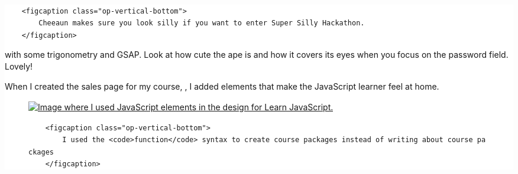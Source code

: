 	
		<figcaption class="op-vertical-bottom">
			Cheeaun makes sure you look silly if you want to enter Super Silly Hackathon.
		</figcaption>
	
</figure>


<p> with some trigonometry and GSAP. Look at how cute the ape is and how it covers its eyes when you focus on the password field. Lovely!</p>

<figure class="video-container"><iframe data-src="https://player.vimeo.com/video/267239924" width="600" height="480" frameborder="0" webkitallowfullscreen mozallowfullscreen allowfullscreen></iframe></figure>

<p>When I created the sales page for my course, , I added elements that make the JavaScript learner feel at home.</p>











<figure class="article__image break-out">
	<a href="https://cloud.netlifyusercontent.com/assets/344dbf88-fdf9-42bb-adb4-46f01eedd629/6b66f918-dc6f-4da1-870e-aa6b5ea8029c/future-web-design-learnjavascript.png">
		<img
			srcset="https://res.cloudinary.com/indysigner/image/fetch/f_auto,q_auto/w_400/https://cloud.netlifyusercontent.com/assets/344dbf88-fdf9-42bb-adb4-46f01eedd629/6b66f918-dc6f-4da1-870e-aa6b5ea8029c/future-web-design-learnjavascript.png 400w,
			        https://res.cloudinary.com/indysigner/image/fetch/f_auto,q_auto/w_800/https://cloud.netlifyusercontent.com/assets/344dbf88-fdf9-42bb-adb4-46f01eedd629/6b66f918-dc6f-4da1-870e-aa6b5ea8029c/future-web-design-learnjavascript.png 800w,
			        https://res.cloudinary.com/indysigner/image/fetch/f_auto,q_auto/w_1200/https://cloud.netlifyusercontent.com/assets/344dbf88-fdf9-42bb-adb4-46f01eedd629/6b66f918-dc6f-4da1-870e-aa6b5ea8029c/future-web-design-learnjavascript.png 1200w,
			        https://res.cloudinary.com/indysigner/image/fetch/f_auto,q_auto/w_1600/https://cloud.netlifyusercontent.com/assets/344dbf88-fdf9-42bb-adb4-46f01eedd629/6b66f918-dc6f-4da1-870e-aa6b5ea8029c/future-web-design-learnjavascript.png 1600w,
			        https://res.cloudinary.com/indysigner/image/fetch/f_auto,q_auto/w_2000/https://cloud.netlifyusercontent.com/assets/344dbf88-fdf9-42bb-adb4-46f01eedd629/6b66f918-dc6f-4da1-870e-aa6b5ea8029c/future-web-design-learnjavascript.png 2000w"
			src="https://res.cloudinary.com/indysigner/image/fetch/f_auto,q_auto/w_400/https://cloud.netlifyusercontent.com/assets/344dbf88-fdf9-42bb-adb4-46f01eedd629/6b66f918-dc6f-4da1-870e-aa6b5ea8029c/future-web-design-learnjavascript.png"
			sizes="100vw"
			alt="Image where I used JavaScript elements in the design for Learn JavaScript."
		/>
	</a>

	
		<figcaption class="op-vertical-bottom">
			I used the <code>function</code> syntax to create course packages instead of writing about course packages
		</figcaption>
	